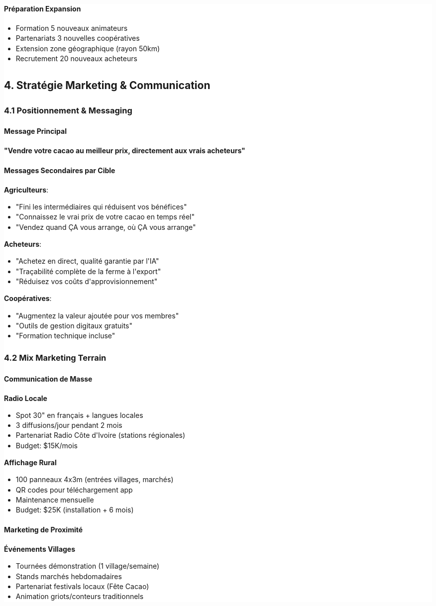 #### Préparation Expansion
- Formation 5 nouveaux animateurs
- Partenariats 3 nouvelles coopératives
- Extension zone géographique (rayon 50km)
- Recrutement 20 nouveaux acheteurs

## 4. Stratégie Marketing & Communication

### 4.1 Positionnement & Messaging

#### Message Principal
**"Vendre votre cacao au meilleur prix, directement aux vrais acheteurs"**

#### Messages Secondaires par Cible
**Agriculteurs**:
- "Fini les intermédiaires qui réduisent vos bénéfices"
- "Connaissez le vrai prix de votre cacao en temps réel"
- "Vendez quand ÇA vous arrange, où ÇA vous arrange"

**Acheteurs**:
- "Achetez en direct, qualité garantie par l'IA"
- "Traçabilité complète de la ferme à l'export"
- "Réduisez vos coûts d'approvisionnement"

**Coopératives**:
- "Augmentez la valeur ajoutée pour vos membres"
- "Outils de gestion digitaux gratuits"
- "Formation technique incluse"

### 4.2 Mix Marketing Terrain

#### Communication de Masse
**Radio Locale**
- Spot 30" en français + langues locales
- 3 diffusions/jour pendant 2 mois
- Partenariat Radio Côte d'Ivoire (stations régionales)
- Budget: $15K/mois

**Affichage Rural**
- 100 panneaux 4x3m (entrées villages, marchés)
- QR codes pour téléchargement app
- Maintenance mensuelle
- Budget: $25K (installation + 6 mois)

#### Marketing de Proximité
**Événements Villages**
- Tournées démonstration (1 village/semaine)
- Stands marchés hebdomadaires
- Partenariat festivals locaux (Fête Cacao)
- Animation griots/conteurs traditionnels
